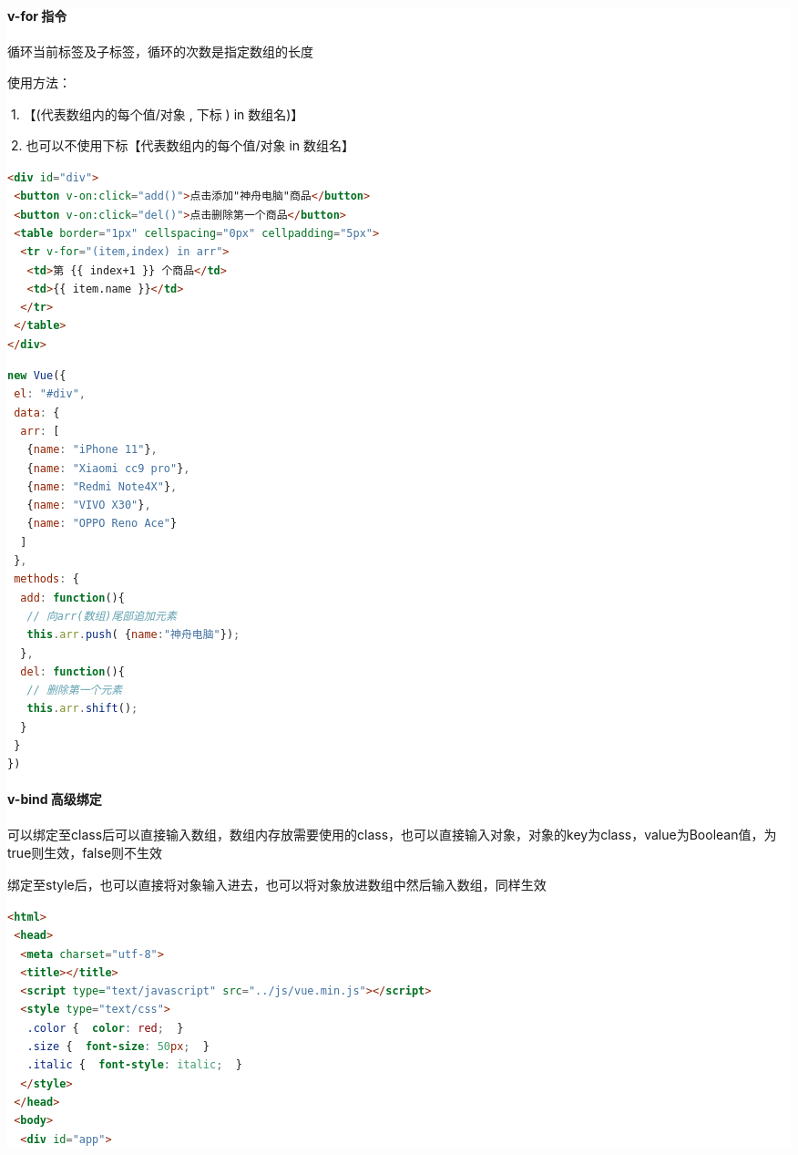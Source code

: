 #### v-for 指令

循环当前标签及子标签，循环的次数是指定数组的长度

使用方法：

​    1. 【(代表数组内的每个值/对象 , 下标 ) in 数组名)】

​    2.  也可以不使用下标【代表数组内的每个值/对象 in 数组名】

~~~html
<div id="div">
 <button v-on:click="add()">点击添加"神舟电脑"商品</button>
 <button v-on:click="del()">点击删除第一个商品</button>
 <table border="1px" cellspacing="0px" cellpadding="5px">
  <tr v-for="(item,index) in arr">
   <td>第 {{ index+1 }} 个商品</td>
   <td>{{ item.name }}</td>
  </tr>
 </table>
</div>
~~~

~~~js
new Vue({
 el: "#div",
 data: {
  arr: [
   {name: "iPhone 11"},
   {name: "Xiaomi cc9 pro"},
   {name: "Redmi Note4X"},
   {name: "VIVO X30"},
   {name: "OPPO Reno Ace"}
  ]
 },
 methods: {
  add: function(){
   // 向arr(数组)尾部追加元素
   this.arr.push( {name:"神舟电脑"});
  },
  del: function(){
   // 删除第一个元素
   this.arr.shift();
  }
 }
})
~~~

#### v-bind 高级绑定

可以绑定至class后可以直接输入数组，数组内存放需要使用的class，也可以直接输入对象，对象的key为class，value为Boolean值，为true则生效，false则不生效

绑定至style后，也可以直接将对象输入进去，也可以将对象放进数组中然后输入数组，同样生效

~~~html
<html>
 <head>
  <meta charset="utf-8">
  <title></title>
  <script type="text/javascript" src="../js/vue.min.js"></script>
  <style type="text/css">
   .color {  color: red;  }
   .size {  font-size: 50px;  }
   .italic {  font-style: italic;  }
  </style>
 </head>
 <body>
  <div id="app">
~~~